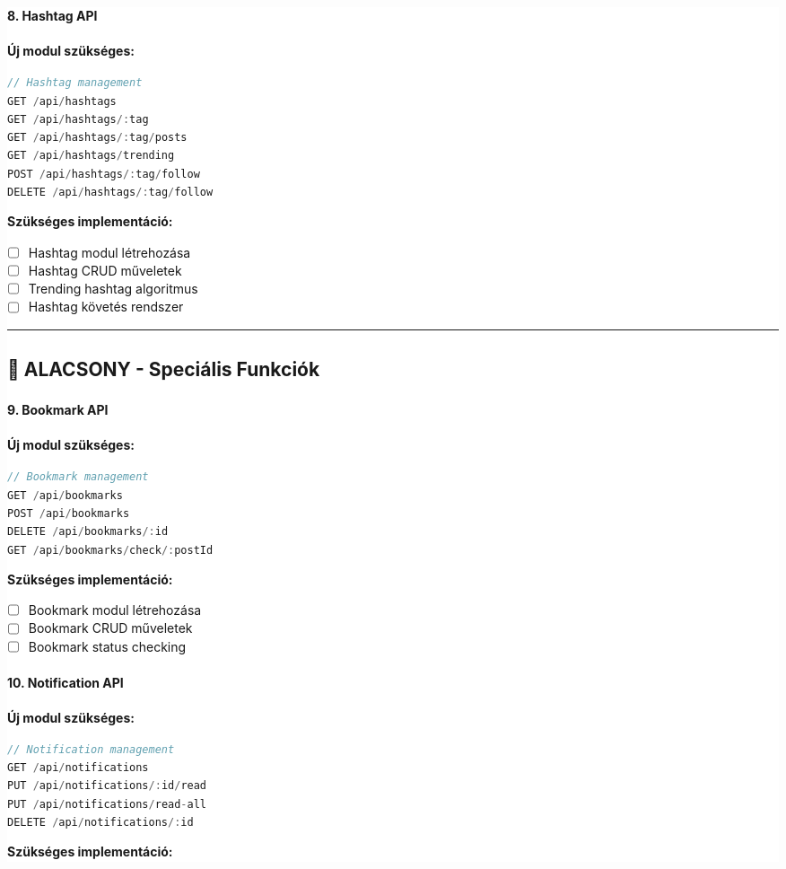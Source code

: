 #### 8. **Hashtag API**

**Új modul szükséges:**

```typescript
// Hashtag management
GET /api/hashtags
GET /api/hashtags/:tag
GET /api/hashtags/:tag/posts
GET /api/hashtags/trending
POST /api/hashtags/:tag/follow
DELETE /api/hashtags/:tag/follow
```

**Szükséges implementáció:**

- [ ] Hashtag modul létrehozása
- [ ] Hashtag CRUD műveletek
- [ ] Trending hashtag algoritmus
- [ ] Hashtag követés rendszer

---

## 🎯 **ALACSONY - Speciális Funkciók**

#### 9. **Bookmark API**

**Új modul szükséges:**

```typescript
// Bookmark management
GET /api/bookmarks
POST /api/bookmarks
DELETE /api/bookmarks/:id
GET /api/bookmarks/check/:postId
```

**Szükséges implementáció:**

- [ ] Bookmark modul létrehozása
- [ ] Bookmark CRUD műveletek
- [ ] Bookmark status checking

#### 10. **Notification API**

**Új modul szükséges:**

```typescript
// Notification management
GET /api/notifications
PUT /api/notifications/:id/read
PUT /api/notifications/read-all
DELETE /api/notifications/:id
```

**Szükséges implementáció:**
